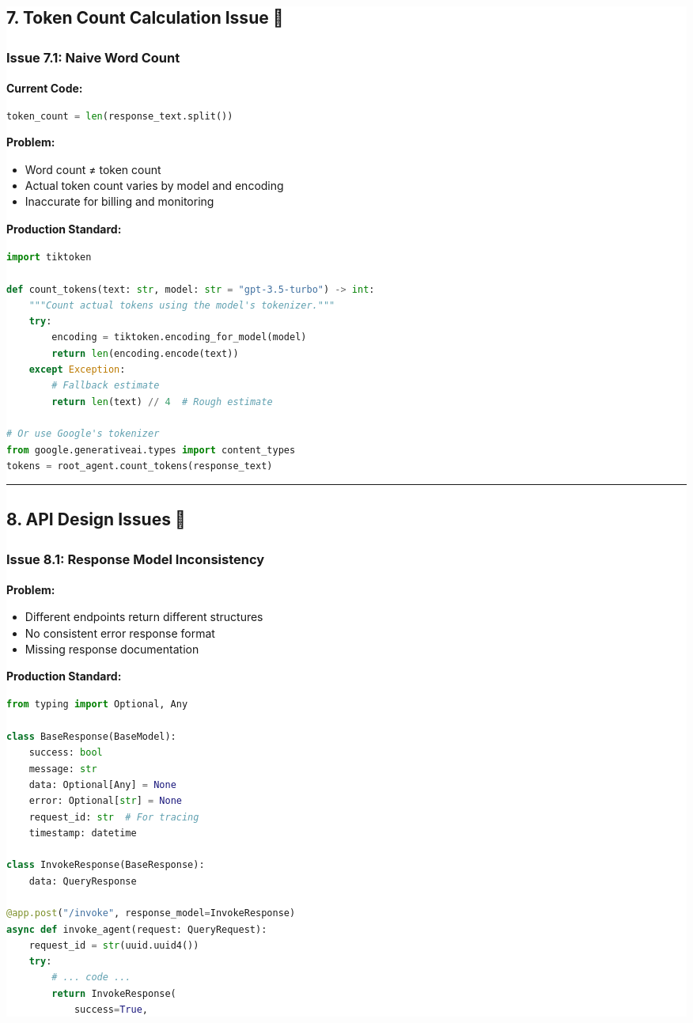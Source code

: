 
## 7. Token Count Calculation Issue 🧮

### Issue 7.1: Naive Word Count
**Current Code:**
```python
token_count = len(response_text.split())
```

**Problem:**
- Word count ≠ token count
- Actual token count varies by model and encoding
- Inaccurate for billing and monitoring

**Production Standard:**
```python
import tiktoken

def count_tokens(text: str, model: str = "gpt-3.5-turbo") -> int:
    """Count actual tokens using the model's tokenizer."""
    try:
        encoding = tiktoken.encoding_for_model(model)
        return len(encoding.encode(text))
    except Exception:
        # Fallback estimate
        return len(text) // 4  # Rough estimate

# Or use Google's tokenizer
from google.generativeai.types import content_types
tokens = root_agent.count_tokens(response_text)
```

---

## 8. API Design Issues 🔌

### Issue 8.1: Response Model Inconsistency
**Problem:**
- Different endpoints return different structures
- No consistent error response format
- Missing response documentation

**Production Standard:**
```python
from typing import Optional, Any

class BaseResponse(BaseModel):
    success: bool
    message: str
    data: Optional[Any] = None
    error: Optional[str] = None
    request_id: str  # For tracing
    timestamp: datetime

class InvokeResponse(BaseResponse):
    data: QueryResponse

@app.post("/invoke", response_model=InvokeResponse)
async def invoke_agent(request: QueryRequest):
    request_id = str(uuid.uuid4())
    try:
        # ... code ...
        return InvokeResponse(
            success=True,
```